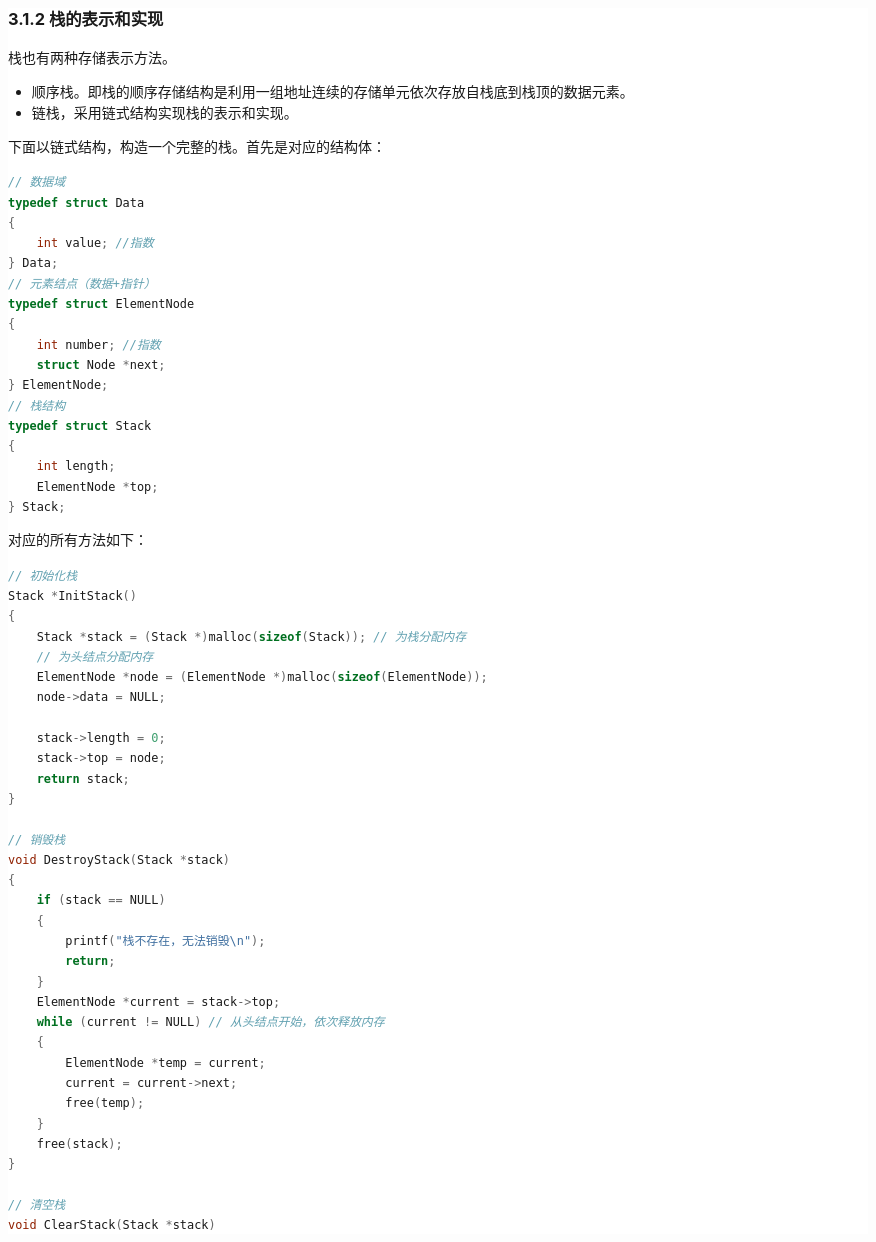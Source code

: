 

### 3.1.2 栈的表示和实现

栈也有两种存储表示方法。

- 顺序栈。即栈的顺序存储结构是利用一组地址连续的存储单元依次存放自栈底到栈顶的数据元素。
- 链栈，采用链式结构实现栈的表示和实现。

下面以链式结构，构造一个完整的栈。首先是对应的结构体：

~~~c
// 数据域
typedef struct Data
{
    int value; //指数
} Data;
// 元素结点（数据+指针）
typedef struct ElementNode
{
    int number; //指数
    struct Node *next;
} ElementNode;
// 栈结构
typedef struct Stack
{
    int length;
    ElementNode *top;
} Stack;
~~~

对应的所有方法如下：

~~~c
// 初始化栈
Stack *InitStack()
{
    Stack *stack = (Stack *)malloc(sizeof(Stack)); // 为栈分配内存
    // 为头结点分配内存
    ElementNode *node = (ElementNode *)malloc(sizeof(ElementNode));
    node->data = NULL;

    stack->length = 0;
    stack->top = node;
    return stack;
}

// 销毁栈
void DestroyStack(Stack *stack)
{
    if (stack == NULL)
    {
        printf("栈不存在，无法销毁\n");
        return;
    }
    ElementNode *current = stack->top;
    while (current != NULL) // 从头结点开始，依次释放内存
    {
        ElementNode *temp = current;
        current = current->next;
        free(temp);
    }
    free(stack);
}

// 清空栈
void ClearStack(Stack *stack)
~~~